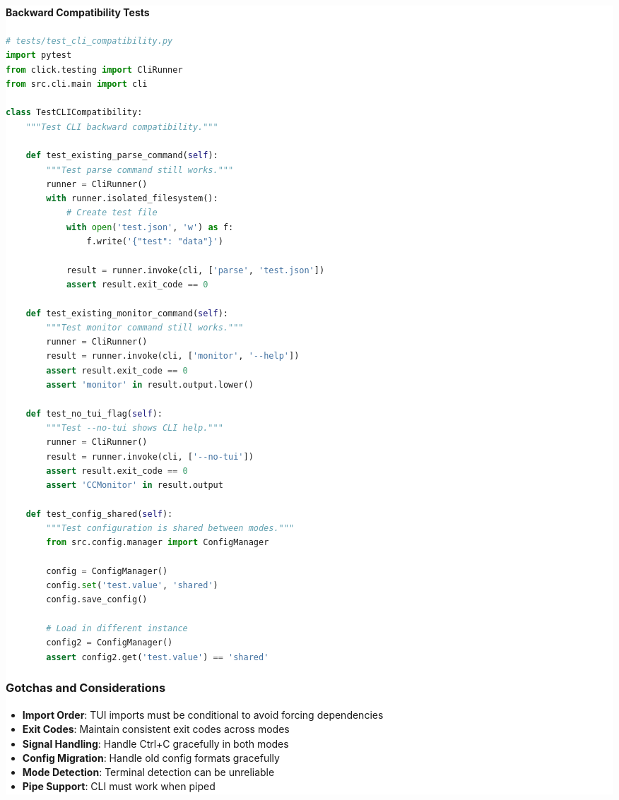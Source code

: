 #### Backward Compatibility Tests
```python
# tests/test_cli_compatibility.py
import pytest
from click.testing import CliRunner
from src.cli.main import cli

class TestCLICompatibility:
    """Test CLI backward compatibility."""
    
    def test_existing_parse_command(self):
        """Test parse command still works."""
        runner = CliRunner()
        with runner.isolated_filesystem():
            # Create test file
            with open('test.json', 'w') as f:
                f.write('{"test": "data"}')
            
            result = runner.invoke(cli, ['parse', 'test.json'])
            assert result.exit_code == 0
    
    def test_existing_monitor_command(self):
        """Test monitor command still works."""
        runner = CliRunner()
        result = runner.invoke(cli, ['monitor', '--help'])
        assert result.exit_code == 0
        assert 'monitor' in result.output.lower()
    
    def test_no_tui_flag(self):
        """Test --no-tui shows CLI help."""
        runner = CliRunner()
        result = runner.invoke(cli, ['--no-tui'])
        assert result.exit_code == 0
        assert 'CCMonitor' in result.output
    
    def test_config_shared(self):
        """Test configuration is shared between modes."""
        from src.config.manager import ConfigManager
        
        config = ConfigManager()
        config.set('test.value', 'shared')
        config.save_config()
        
        # Load in different instance
        config2 = ConfigManager()
        assert config2.get('test.value') == 'shared'
```

### Gotchas and Considerations
- **Import Order**: TUI imports must be conditional to avoid forcing dependencies
- **Exit Codes**: Maintain consistent exit codes across modes
- **Signal Handling**: Handle Ctrl+C gracefully in both modes
- **Config Migration**: Handle old config formats gracefully
- **Mode Detection**: Terminal detection can be unreliable
- **Pipe Support**: CLI must work when piped

